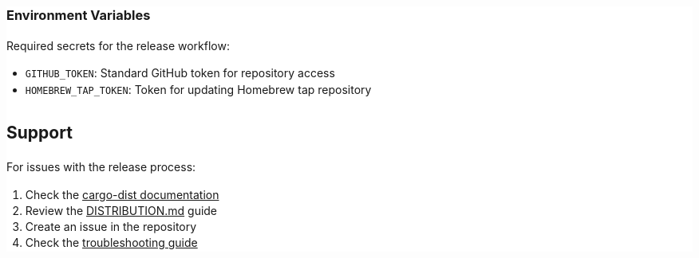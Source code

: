 ### Environment Variables

Required secrets for the release workflow:

- `GITHUB_TOKEN`: Standard GitHub token for repository access
- `HOMEBREW_TAP_TOKEN`: Token for updating Homebrew tap repository

## Support

For issues with the release process:

1. Check the [cargo-dist documentation](https://opensource.axo.dev/cargo-dist/)
2. Review the [DISTRIBUTION.md](../DISTRIBUTION.md) guide
3. Create an issue in the repository
4. Check the [troubleshooting guide](../troubleshooting/build-failures.md)
